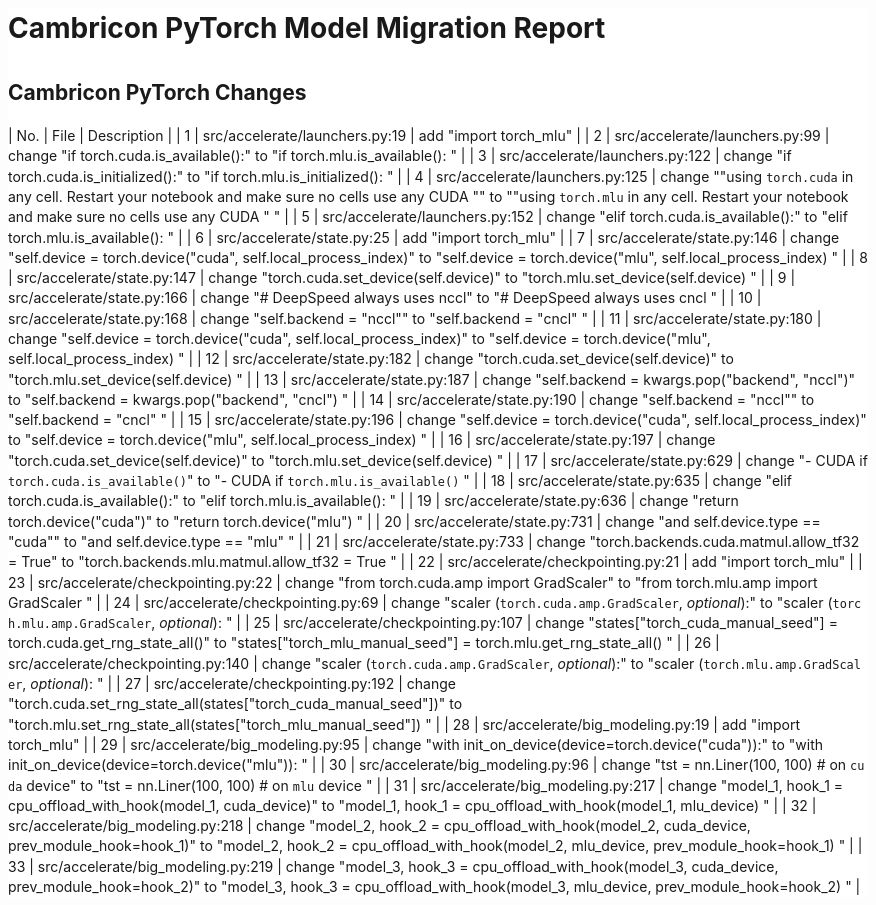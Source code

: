 # Cambricon PyTorch Model Migration Report
## Cambricon PyTorch Changes
| No. |  File  |  Description  |
| 1 | src/accelerate/launchers.py:19 | add "import torch_mlu" |
| 2 | src/accelerate/launchers.py:99 | change "if torch.cuda.is_available():" to "if torch.mlu.is_available(): " |
| 3 | src/accelerate/launchers.py:122 | change "if torch.cuda.is_initialized():" to "if torch.mlu.is_initialized(): " |
| 4 | src/accelerate/launchers.py:125 | change ""using `torch.cuda` in any cell. Restart your notebook and make sure no cells use any CUDA "" to ""using `torch.mlu` in any cell. Restart your notebook and make sure no cells use any CUDA " " |
| 5 | src/accelerate/launchers.py:152 | change "elif torch.cuda.is_available():" to "elif torch.mlu.is_available(): " |
| 6 | src/accelerate/state.py:25 | add "import torch_mlu" |
| 7 | src/accelerate/state.py:146 | change "self.device = torch.device("cuda", self.local_process_index)" to "self.device = torch.device("mlu", self.local_process_index) " |
| 8 | src/accelerate/state.py:147 | change "torch.cuda.set_device(self.device)" to "torch.mlu.set_device(self.device) " |
| 9 | src/accelerate/state.py:166 | change "# DeepSpeed always uses nccl" to "# DeepSpeed always uses cncl " |
| 10 | src/accelerate/state.py:168 | change "self.backend = "nccl"" to "self.backend = "cncl" " |
| 11 | src/accelerate/state.py:180 | change "self.device = torch.device("cuda", self.local_process_index)" to "self.device = torch.device("mlu", self.local_process_index) " |
| 12 | src/accelerate/state.py:182 | change "torch.cuda.set_device(self.device)" to "torch.mlu.set_device(self.device) " |
| 13 | src/accelerate/state.py:187 | change "self.backend = kwargs.pop("backend", "nccl")" to "self.backend = kwargs.pop("backend", "cncl") " |
| 14 | src/accelerate/state.py:190 | change "self.backend = "nccl"" to "self.backend = "cncl" " |
| 15 | src/accelerate/state.py:196 | change "self.device = torch.device("cuda", self.local_process_index)" to "self.device = torch.device("mlu", self.local_process_index) " |
| 16 | src/accelerate/state.py:197 | change "torch.cuda.set_device(self.device)" to "torch.mlu.set_device(self.device) " |
| 17 | src/accelerate/state.py:629 | change "- CUDA if `torch.cuda.is_available()`" to "- CUDA if `torch.mlu.is_available()` " |
| 18 | src/accelerate/state.py:635 | change "elif torch.cuda.is_available():" to "elif torch.mlu.is_available(): " |
| 19 | src/accelerate/state.py:636 | change "return torch.device("cuda")" to "return torch.device("mlu") " |
| 20 | src/accelerate/state.py:731 | change "and self.device.type == "cuda"" to "and self.device.type == "mlu" " |
| 21 | src/accelerate/state.py:733 | change "torch.backends.cuda.matmul.allow_tf32 = True" to "torch.backends.mlu.matmul.allow_tf32 = True " |
| 22 | src/accelerate/checkpointing.py:21 | add "import torch_mlu" |
| 23 | src/accelerate/checkpointing.py:22 | change "from torch.cuda.amp import GradScaler" to "from torch.mlu.amp import GradScaler " |
| 24 | src/accelerate/checkpointing.py:69 | change "scaler (`torch.cuda.amp.GradScaler`, *optional*):" to "scaler (`torch.mlu.amp.GradScaler`, *optional*): " |
| 25 | src/accelerate/checkpointing.py:107 | change "states["torch_cuda_manual_seed"] = torch.cuda.get_rng_state_all()" to "states["torch_mlu_manual_seed"] = torch.mlu.get_rng_state_all() " |
| 26 | src/accelerate/checkpointing.py:140 | change "scaler (`torch.cuda.amp.GradScaler`, *optional*):" to "scaler (`torch.mlu.amp.GradScaler`, *optional*): " |
| 27 | src/accelerate/checkpointing.py:192 | change "torch.cuda.set_rng_state_all(states["torch_cuda_manual_seed"])" to "torch.mlu.set_rng_state_all(states["torch_mlu_manual_seed"]) " |
| 28 | src/accelerate/big_modeling.py:19 | add "import torch_mlu" |
| 29 | src/accelerate/big_modeling.py:95 | change "with init_on_device(device=torch.device("cuda")):" to "with init_on_device(device=torch.device("mlu")): " |
| 30 | src/accelerate/big_modeling.py:96 | change "tst = nn.Liner(100, 100)  # on `cuda` device" to "tst = nn.Liner(100, 100)  # on `mlu` device " |
| 31 | src/accelerate/big_modeling.py:217 | change "model_1, hook_1 = cpu_offload_with_hook(model_1, cuda_device)" to "model_1, hook_1 = cpu_offload_with_hook(model_1, mlu_device) " |
| 32 | src/accelerate/big_modeling.py:218 | change "model_2, hook_2 = cpu_offload_with_hook(model_2, cuda_device, prev_module_hook=hook_1)" to "model_2, hook_2 = cpu_offload_with_hook(model_2, mlu_device, prev_module_hook=hook_1) " |
| 33 | src/accelerate/big_modeling.py:219 | change "model_3, hook_3 = cpu_offload_with_hook(model_3, cuda_device, prev_module_hook=hook_2)" to "model_3, hook_3 = cpu_offload_with_hook(model_3, mlu_device, prev_module_hook=hook_2) " |